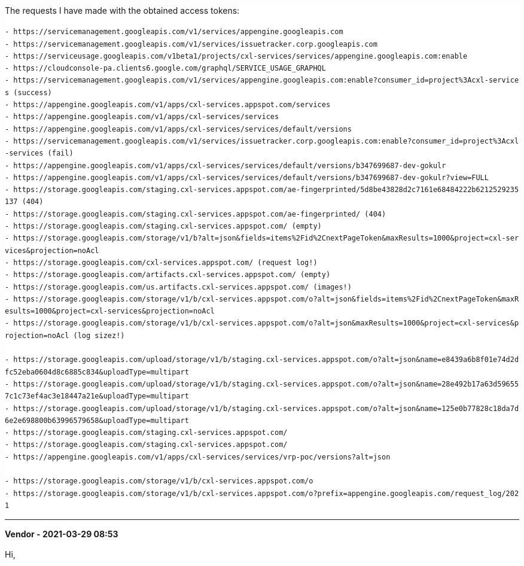 The requests I have made with the obtained access tokens:
```
- https://servicemanagement.googleapis.com/v1/services/appengine.googleapis.com
- https://servicemanagement.googleapis.com/v1/services/issuetracker.corp.googleapis.com
- https://serviceusage.googleapis.com/v1beta1/projects/cxl-services/services/appengine.googleapis.com:enable
- https://cloudconsole-pa.clients6.google.com/graphql/SERVICE_USAGE_GRAPHQL
- https://servicemanagement.googleapis.com/v1/services/appengine.googleapis.com:enable?consumer_id=project%3Acxl-services (success)
- https://appengine.googleapis.com/v1/apps/cxl-services.appspot.com/services
- https://appengine.googleapis.com/v1/apps/cxl-services/services
- https://appengine.googleapis.com/v1/apps/cxl-services/services/default/versions
- https://servicemanagement.googleapis.com/v1/services/issuetracker.corp.googleapis.com:enable?consumer_id=project%3Acxl-services (fail)
- https://appengine.googleapis.com/v1/apps/cxl-services/services/default/versions/b347699687-dev-gokulr
- https://appengine.googleapis.com/v1/apps/cxl-services/services/default/versions/b347699687-dev-gokulr?view=FULL
- https://storage.googleapis.com/staging.cxl-services.appspot.com/ae-fingerprinted/5d8be43828d2c7161e68484222b6212529235137 (404)
- https://storage.googleapis.com/staging.cxl-services.appspot.com/ae-fingerprinted/ (404)
- https://storage.googleapis.com/staging.cxl-services.appspot.com/ (empty)
- https://storage.googleapis.com/storage/v1/b?alt=json&fields=items%2Fid%2CnextPageToken&maxResults=1000&project=cxl-services&projection=noAcl
- https://storage.googleapis.com/cxl-services.appspot.com/ (request log!)
- https://storage.googleapis.com/artifacts.cxl-services.appspot.com/ (empty)
- https://storage.googleapis.com/us.artifacts.cxl-services.appspot.com/ (images!)
- https://storage.googleapis.com/storage/v1/b/cxl-services.appspot.com/o?alt=json&fields=items%2Fid%2CnextPageToken&maxResults=1000&project=cxl-services&projection=noAcl
- https://storage.googleapis.com/storage/v1/b/cxl-services.appspot.com/o?alt=json&maxResults=1000&project=cxl-services&projection=noAcl (log sizez!)

- https://storage.googleapis.com/upload/storage/v1/b/staging.cxl-services.appspot.com/o?alt=json&name=e8439a6b8f01e74d2dfc52eba0604d8c6885c834&uploadType=multipart
- https://storage.googleapis.com/upload/storage/v1/b/staging.cxl-services.appspot.com/o?alt=json&name=28e492b17a63d596557c1c73ef4ac3e18447a21e&uploadType=multipart
- https://storage.googleapis.com/upload/storage/v1/b/staging.cxl-services.appspot.com/o?alt=json&name=125e0b77828c18da7d6e2e698800b63996579658&uploadType=multipart
- https://storage.googleapis.com/staging.cxl-services.appspot.com/
- https://storage.googleapis.com/staging.cxl-services.appspot.com/
- https://appengine.googleapis.com/v1/apps/cxl-services/services/vrp-poc/versions?alt=json

- https://storage.googleapis.com/storage/v1/b/cxl-services.appspot.com/o
- https://storage.googleapis.com/storage/v1/b/cxl-services.appspot.com/o?prefix=appengine.googleapis.com/request_log/2021
```

---

**Vendor - 2021-03-29 08:53**

Hi,
